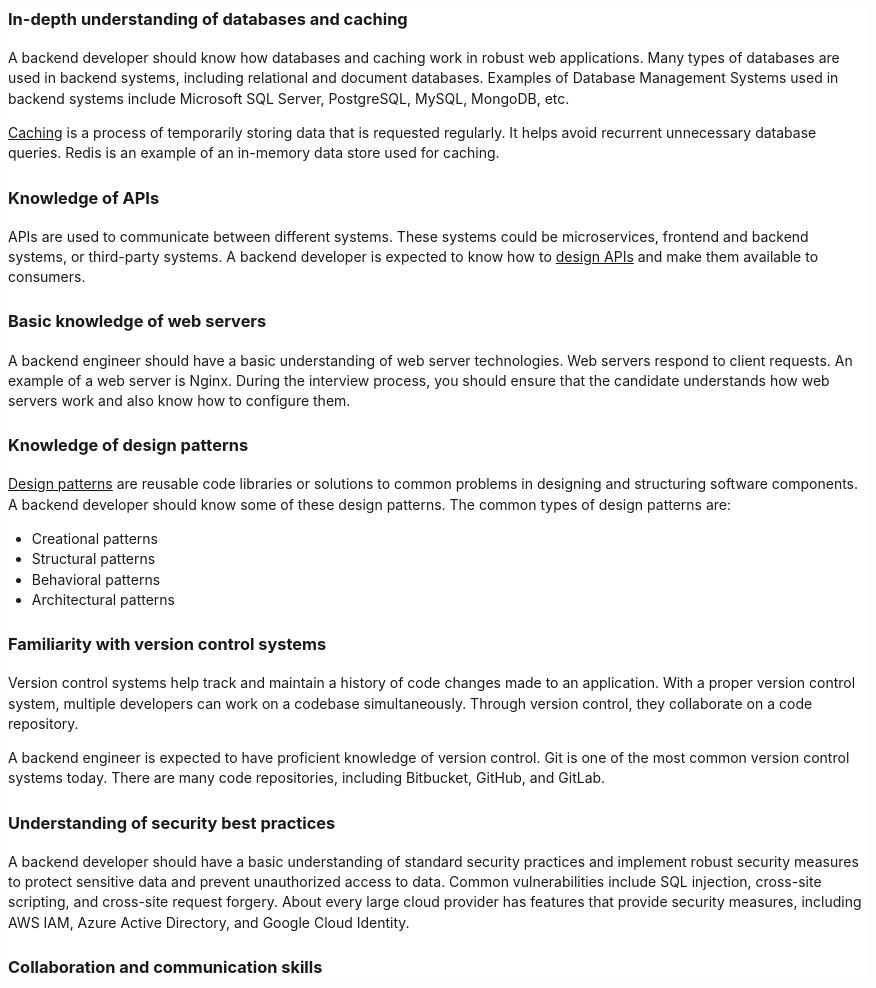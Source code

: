 ### In-depth understanding of databases and caching

A backend developer should know how databases and caching work in robust web applications. Many types of databases are used in backend systems, including relational and document databases. Examples of Database Management Systems used in backend systems include Microsoft SQL Server, PostgreSQL, MySQL, MongoDB, etc.

[Caching](https://roadmap.sh/guides/http-caching) is a process of temporarily storing data that is requested regularly. It helps avoid recurrent unnecessary database queries. Redis is an example of an in-memory data store used for caching.

### Knowledge of APIs

APIs are used to communicate between different systems. These systems could be microservices, frontend and backend systems, or third-party systems. A backend developer is expected to know how to [design APIs](https://roadmap.sh/api-design) and make them available to consumers.

### Basic knowledge of web servers

A backend engineer should have a basic understanding of web server technologies. Web servers respond to client requests. An example of a web server is Nginx. During the interview process, you should ensure that the candidate understands how web servers work and also know how to configure them.

### Knowledge of design patterns

[Design patterns](https://roadmap.sh/guides/design-patterns-for-humans) are reusable code libraries or solutions to common problems in designing and structuring software components. A backend developer should know some of these design patterns. The common types of design patterns are:

- Creational patterns
- Structural patterns
- Behavioral patterns
- Architectural patterns

### Familiarity with version control systems

Version control systems help track and maintain a history of code changes made to an application. With a proper version control system, multiple developers can work on a codebase simultaneously. Through version control, they collaborate on a code repository.

A backend engineer is expected to have proficient knowledge of version control. Git is one of the most common version control systems today. There are many code repositories, including Bitbucket, GitHub, and GitLab.

### Understanding of security best practices

A backend developer should have a basic understanding of standard security practices and implement robust security measures to protect sensitive data and prevent unauthorized access to data. Common vulnerabilities include SQL injection, cross-site scripting, and cross-site request forgery. About every large cloud provider has features that provide security measures, including AWS IAM, Azure Active Directory, and Google Cloud Identity.

### Collaboration and communication skills
